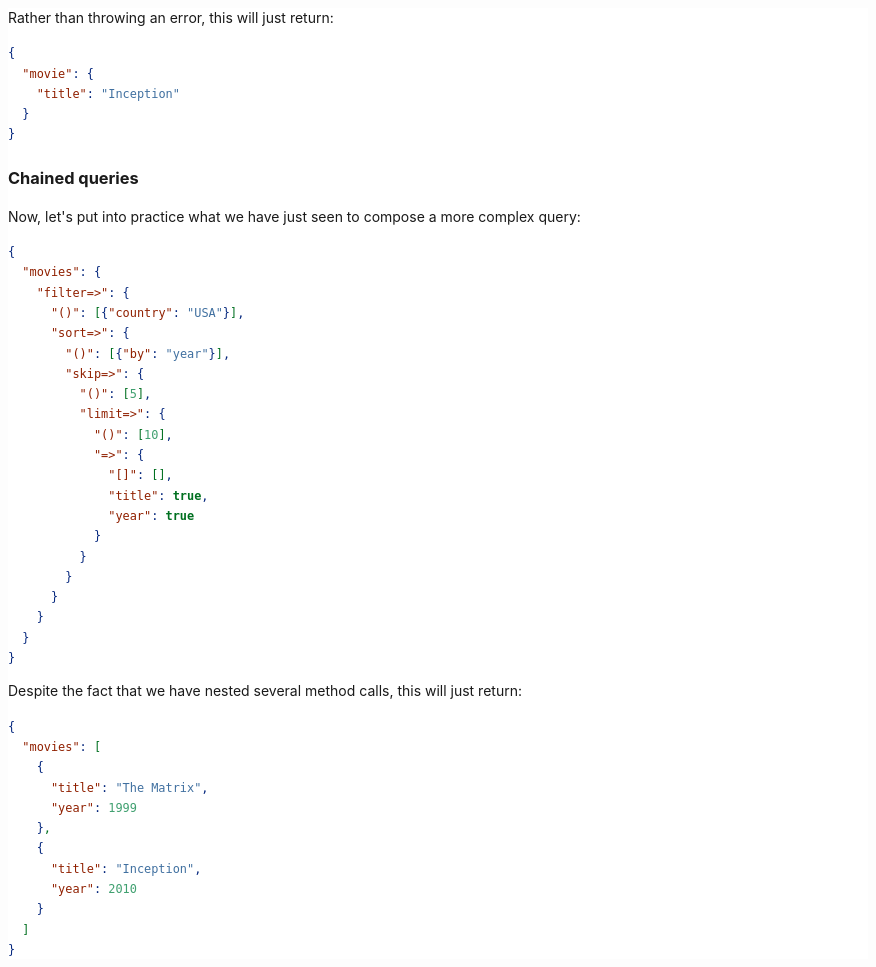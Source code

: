 Rather than throwing an error, this will just return:

```json
{
  "movie": {
    "title": "Inception"
  }
}
```

### Chained queries

Now, let's put into practice what we have just seen to compose a more complex query:

```json
{
  "movies": {
    "filter=>": {
      "()": [{"country": "USA"}],
      "sort=>": {
        "()": [{"by": "year"}],
        "skip=>": {
          "()": [5],
          "limit=>": {
            "()": [10],
            "=>": {
              "[]": [],
              "title": true,
              "year": true
            }
          }
        }
      }
    }
  }
}
```

Despite the fact that we have nested several method calls, this will just return:

```json
{
  "movies": [
    {
      "title": "The Matrix",
      "year": 1999
    },
    {
      "title": "Inception",
      "year": 2010
    }
  ]
}
```

